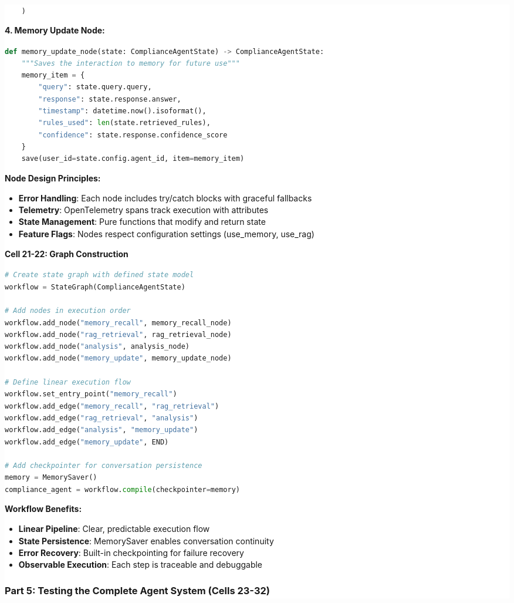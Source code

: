 ```python
    )
```

**4. Memory Update Node:**
```python
def memory_update_node(state: ComplianceAgentState) -> ComplianceAgentState:
    """Saves the interaction to memory for future use"""
    memory_item = {
        "query": state.query.query,
        "response": state.response.answer,
        "timestamp": datetime.now().isoformat(),
        "rules_used": len(state.retrieved_rules),
        "confidence": state.response.confidence_score
    }
    save(user_id=state.config.agent_id, item=memory_item)
```

**Node Design Principles:**
- **Error Handling**: Each node includes try/catch blocks with graceful fallbacks
- **Telemetry**: OpenTelemetry spans track execution with attributes
- **State Management**: Pure functions that modify and return state
- **Feature Flags**: Nodes respect configuration settings (use_memory, use_rag)

**Cell 21-22: Graph Construction**
```python
# Create state graph with defined state model
workflow = StateGraph(ComplianceAgentState)

# Add nodes in execution order
workflow.add_node("memory_recall", memory_recall_node)
workflow.add_node("rag_retrieval", rag_retrieval_node)
workflow.add_node("analysis", analysis_node)
workflow.add_node("memory_update", memory_update_node)

# Define linear execution flow
workflow.set_entry_point("memory_recall")
workflow.add_edge("memory_recall", "rag_retrieval")
workflow.add_edge("rag_retrieval", "analysis")
workflow.add_edge("analysis", "memory_update")
workflow.add_edge("memory_update", END)

# Add checkpointer for conversation persistence
memory = MemorySaver()
compliance_agent = workflow.compile(checkpointer=memory)
```

**Workflow Benefits:**
- **Linear Pipeline**: Clear, predictable execution flow
- **State Persistence**: MemorySaver enables conversation continuity
- **Error Recovery**: Built-in checkpointing for failure recovery
- **Observable Execution**: Each step is traceable and debuggable

### Part 5: Testing the Complete Agent System (Cells 23-32)
